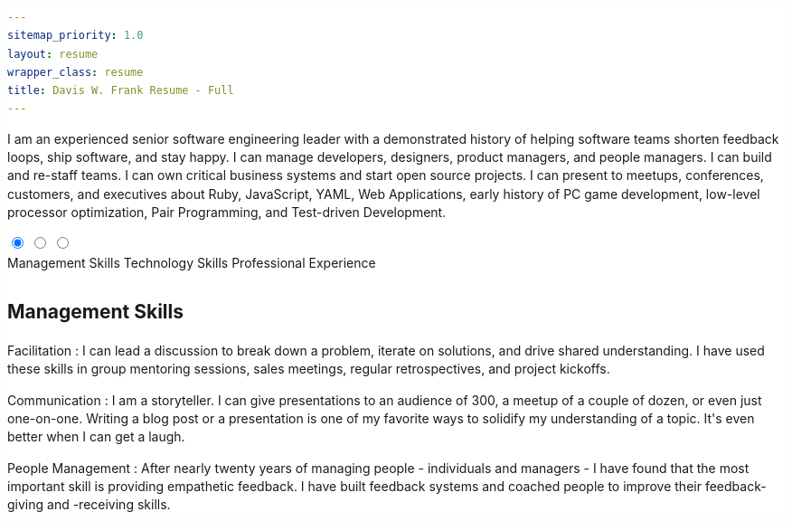 ```yaml
---
sitemap_priority: 1.0
layout: resume
wrapper_class: resume
title: Davis W. Frank Resume - Full
---
```


I am an experienced senior software engineering leader with a demonstrated history of helping software teams shorten feedback loops, ship software, and stay happy. I can manage developers, designers, product managers, and people managers. I can build and re-staff teams. I can own critical business systems and start open source projects. I can present to meetups, conferences, customers, and executives about Ruby, JavaScript, YAML, Web Applications, early history of PC game development, low-level processor optimization, Pair Programming, and Test-driven Development.

<div class="tabs-panels">
  <input type="radio" name="tabs" id="tab1" checked="checked">
  <input type="radio" name="tabs" id="tab2">
  <input type="radio" name="tabs" id="tab3">

  <div class="tabs">
    <label for="tab1" class="tab" id="icon1">
      <i class="fa-solid fa-people-arrows"></i>
      <span class="tab-text">Management Skills</span>
    </label>
    <label for="tab2" class="tab" id="icon2">
      <i class="fa-solid fa-computer"></i>
      <span class="tab-text">Technology Skills</span>
    </label>
    <label for="tab3" class="tab" id="icon3">
      <i class="fa-solid fa-calendar-days"></i>
      <span class="tab-text">Professional Experience</span>
    </label>
  </div>

  <div class="panels">
    <div class="panel" id="panel1" markdown="1">

## Management Skills

Facilitation
: I can lead a discussion to break down a problem, iterate on solutions, and drive shared understanding. I have used these skills in group mentoring sessions, sales meetings, regular retrospectives, and project kickoffs.

Communication
: I am a storyteller. I can give presentations to an audience of 300, a meetup of a couple of dozen, or even just one-on-one. Writing a blog post or a presentation is one of my favorite ways to solidify my understanding of a topic. It's even better when I can get a laugh.

People Management
: After nearly twenty years of managing people - individuals and managers - I have found that the most important skill is providing empathetic feedback. I have built feedback systems and coached people to improve their feedback-giving and -receiving skills.
